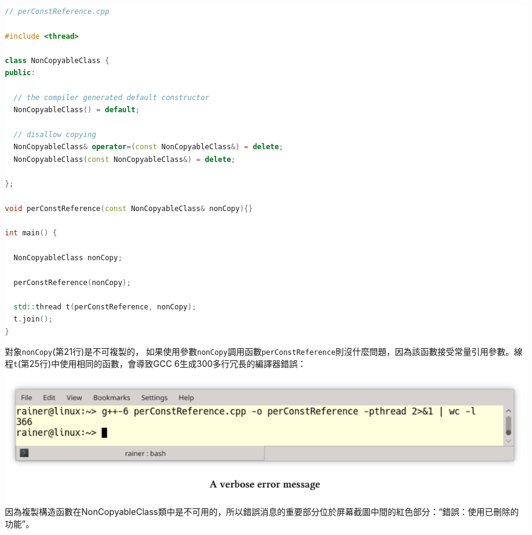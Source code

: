 ```c++
// perConstReference.cpp

#include <thread>

class NonCopyableClass {
public:

  // the compiler generated default constructor
  NonCopyableClass() = default;

  // disallow copying
  NonCopyableClass& operator=(const NonCopyableClass&) = delete;
  NonCopyableClass(const NonCopyableClass&) = delete;

};

void perConstReference(const NonCopyableClass& nonCopy){}

int main() {

  NonCopyableClass nonCopy;

  perConstReference(nonCopy);

  std::thread t(perConstReference, nonCopy);
  t.join();
}
```

對象`nonCopy`(第21行)是不可複製的， 如果使用參數`nonCopy`調用函數`perConstReference`則沒什麼問題，因為該函數接受常量引用參數。線程`t`(第25行)中使用相同的函數，會導致GCC 6生成300多行冗長的編譯器錯誤：

![](../../../images/Patterns/Synchronisation-Patterns/3.png)

因為複製構造函數在NonCopyableClass類中是不可用的，所以錯誤消息的重要部分位於屏幕截圖中間的紅色部分：“錯誤：使用已刪除的功能”。 
